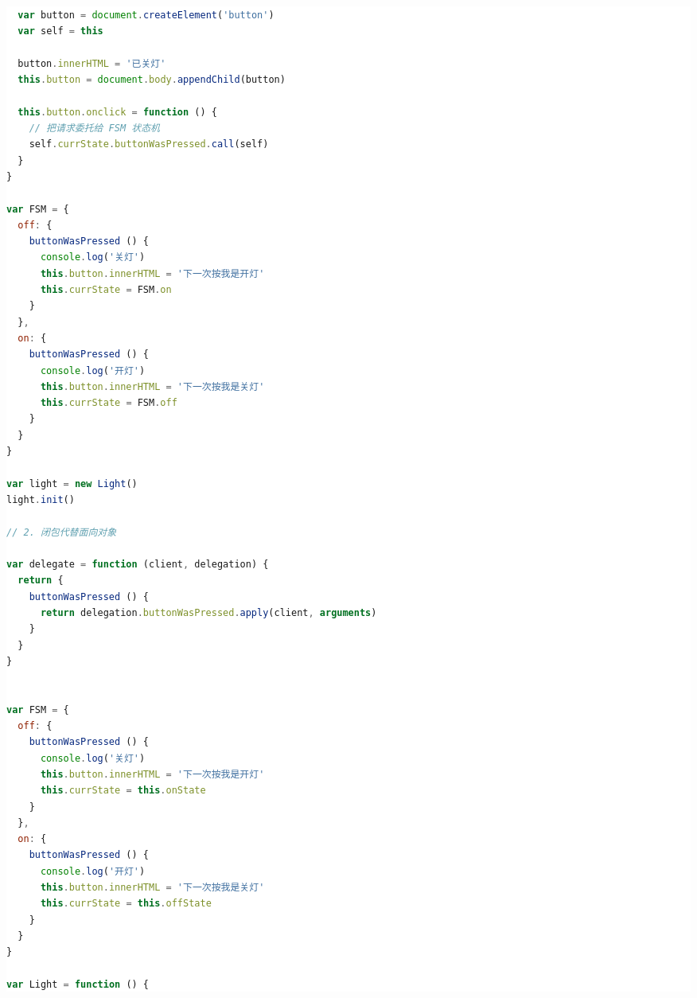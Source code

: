 ```js
  var button = document.createElement('button')
  var self = this

  button.innerHTML = '已关灯'
  this.button = document.body.appendChild(button)

  this.button.onclick = function () {
    // 把请求委托给 FSM 状态机
    self.currState.buttonWasPressed.call(self)
  }
}

var FSM = {
  off: {
    buttonWasPressed () {
      console.log('关灯')
      this.button.innerHTML = '下一次按我是开灯'
      this.currState = FSM.on
    }
  },
  on: {
    buttonWasPressed () {
      console.log('开灯')
      this.button.innerHTML = '下一次按我是关灯'
      this.currState = FSM.off
    }
  }
}

var light = new Light()
light.init()

// 2. 闭包代替面向对象

var delegate = function (client, delegation) {
  return {
    buttonWasPressed () {
      return delegation.buttonWasPressed.apply(client, arguments)
    }
  }
}


var FSM = {
  off: {
    buttonWasPressed () {
      console.log('关灯')
      this.button.innerHTML = '下一次按我是开灯'
      this.currState = this.onState
    }
  },
  on: {
    buttonWasPressed () {
      console.log('开灯')
      this.button.innerHTML = '下一次按我是关灯'
      this.currState = this.offState
    }
  }
}

var Light = function () {
